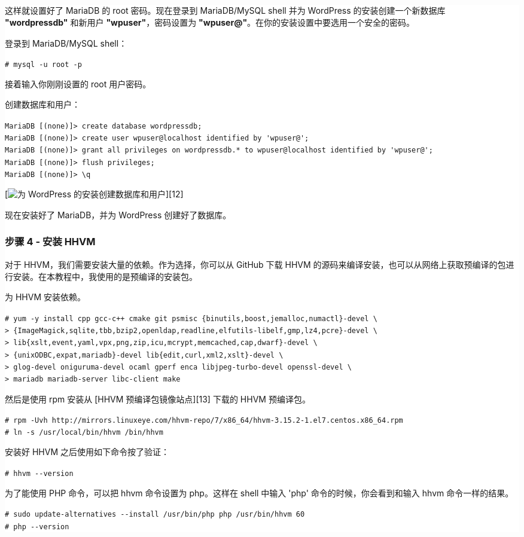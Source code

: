 这样就设置好了 MariaDB 的 root 密码。现在登录到 MariaDB/MySQL shell 并为 WordPress 的安装创建一个新数据库 **"wordpressdb"** 和新用户 **"wpuser"**，密码设置为 **"wpuser@"**。在你的安装设置中要选用一个安全的密码。

登录到 MariaDB/MySQL shell：

```
# mysql -u root -p
```

接着输入你刚刚设置的 root 用户密码。

创建数据库和用户：

```
MariaDB [(none)]> create database wordpressdb;
MariaDB [(none)]> create user wpuser@localhost identified by 'wpuser@';
MariaDB [(none)]> grant all privileges on wordpressdb.* to wpuser@localhost identified by 'wpuser@';
MariaDB [(none)]> flush privileges;
MariaDB [(none)]> \q
```

[![为 WordPress 的安装创建数据库和用户](https://www.howtoforge.com/images/how-to-install-wordpress-with-hhvm-and-nginx-on-centos-7/3.png)][12]

现在安装好了 MariaDB，并为 WordPress 创建好了数据库。

### 步骤 4 - 安装 HHVM

对于 HHVM，我们需要安装大量的依赖。作为选择，你可以从 GitHub 下载 HHVM 的源码来编译安装，也可以从网络上获取预编译的包进行安装。在本教程中，我使用的是预编译的安装包。

为 HHVM 安装依赖。

```
# yum -y install cpp gcc-c++ cmake git psmisc {binutils,boost,jemalloc,numactl}-devel \
> {ImageMagick,sqlite,tbb,bzip2,openldap,readline,elfutils-libelf,gmp,lz4,pcre}-devel \
> lib{xslt,event,yaml,vpx,png,zip,icu,mcrypt,memcached,cap,dwarf}-devel \
> {unixODBC,expat,mariadb}-devel lib{edit,curl,xml2,xslt}-devel \
> glog-devel oniguruma-devel ocaml gperf enca libjpeg-turbo-devel openssl-devel \
> mariadb mariadb-server libc-client make
```

然后是使用 rpm 安装从 [HHVM 预编译包镜像站点][13] 下载的 HHVM 预编译包。

```
# rpm -Uvh http://mirrors.linuxeye.com/hhvm-repo/7/x86_64/hhvm-3.15.2-1.el7.centos.x86_64.rpm
# ln -s /usr/local/bin/hhvm /bin/hhvm
```

安装好 HHVM 之后使用如下命令按了验证：

```
# hhvm --version
```

为了能使用 PHP 命令，可以把 hhvm 命令设置为 php。这样在 shell 中输入 'php' 命令的时候，你会看到和输入 hhvm 命令一样的结果。

```
# sudo update-alternatives --install /usr/bin/php php /usr/bin/hhvm 60
# php --version
```
